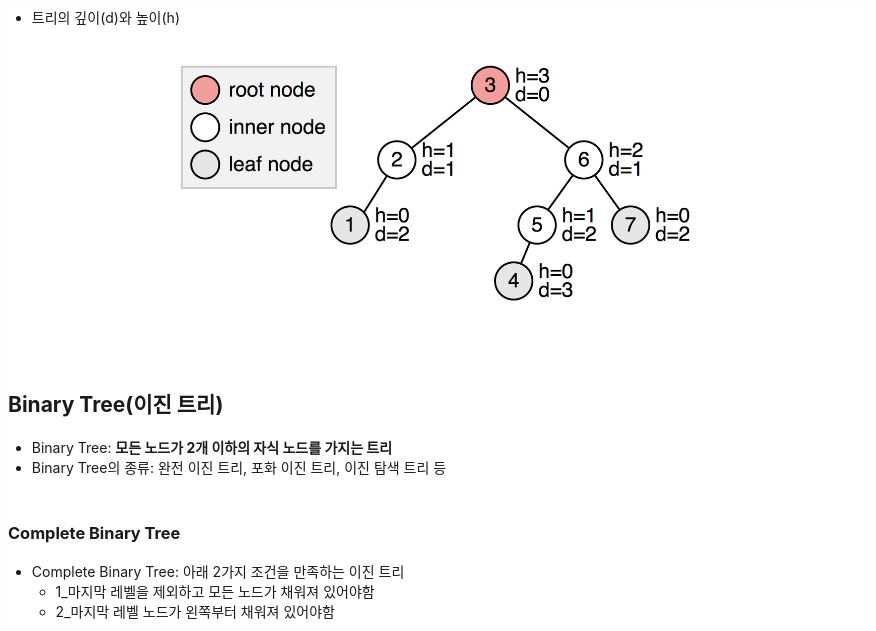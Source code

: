 - 트리의 깊이(d)와 높이(h)
<br><br>

<p align="center"><img src="/assets/images/TreeDH.png" width="60%" height="auto"></p>
<br>

## Binary Tree(이진 트리)

- Binary Tree: **모든 노드가 2개 이하의 자식 노드를 가지는 트리**
- Binary Tree의 종류: 완전 이진 트리, 포화 이진 트리, 이진 탐색 트리 등
<br><br>

### Complete Binary Tree

- Complete Binary Tree: 아래 2가지 조건을 만족하는 이진 트리
    - 1_마지막 레벨을 제외하고 모든 노드가 채워져 있어야함
    - 2_마지막 레벨 노드가 왼쪽부터 채워져 있어야함
